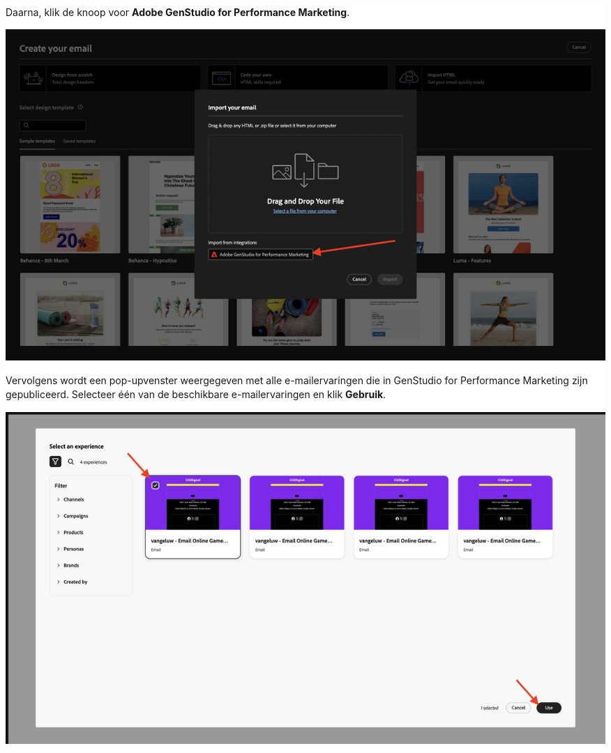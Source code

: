 Daarna, klik de knoop voor **Adobe GenStudio for Performance Marketing**.

![&#x200B; Journey Optimizer &#x200B;](./images/gsemail28.png)

Vervolgens wordt een pop-upvenster weergegeven met alle e-mailervaringen die in GenStudio for Performance Marketing zijn gepubliceerd. Selecteer één van de beschikbare e-mailervaringen en klik **Gebruik**.

![&#x200B; Journey Optimizer &#x200B;](./images/gsemail29.png)

